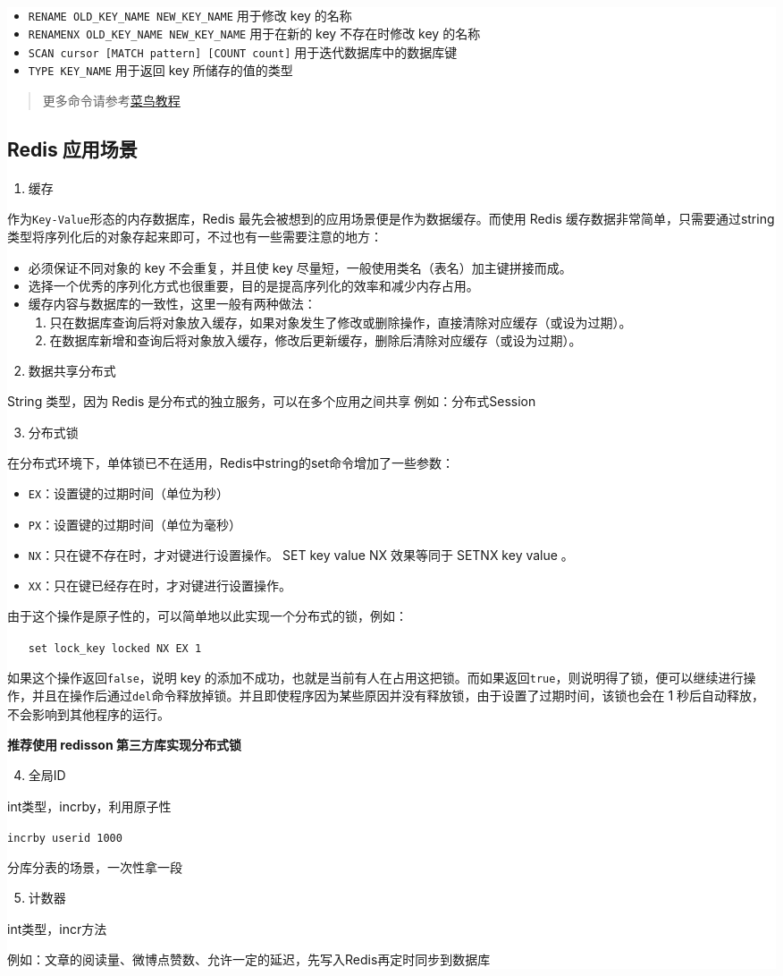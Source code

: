 - `RENAME OLD_KEY_NAME NEW_KEY_NAME` 用于修改 key 的名称
- `RENAMENX OLD_KEY_NAME NEW_KEY_NAME` 用于在新的 key 不存在时修改 key 的名称
- `SCAN cursor [MATCH pattern] [COUNT count]` 用于迭代数据库中的数据库键
- `TYPE KEY_NAME` 用于返回 key 所储存的值的类型

> 更多命令请参考[菜鸟教程](https://www.runoob.com/redis/redis-commands.html)

## Redis 应用场景

1. 缓存

作为`Key-Value`形态的内存数据库，Redis 最先会被想到的应用场景便是作为数据缓存。而使用 Redis 缓存数据非常简单，只需要通过string类型将序列化后的对象存起来即可，不过也有一些需要注意的地方：

- 必须保证不同对象的 key 不会重复，并且使 key 尽量短，一般使用类名（表名）加主键拼接而成。
- 选择一个优秀的序列化方式也很重要，目的是提高序列化的效率和减少内存占用。
- 缓存内容与数据库的一致性，这里一般有两种做法：
    1. 只在数据库查询后将对象放入缓存，如果对象发生了修改或删除操作，直接清除对应缓存（或设为过期）。
    2. 在数据库新增和查询后将对象放入缓存，修改后更新缓存，删除后清除对应缓存（或设为过期）。

2. 数据共享分布式

String 类型，因为 Redis 是分布式的独立服务，可以在多个应用之间共享
例如：分布式Session

3. 分布式锁

在分布式环境下，单体锁已不在适用，Redis中string的set命令增加了一些参数：

- `EX`：设置键的过期时间（单位为秒）

- `PX`：设置键的过期时间（单位为毫秒）

- `NX`：只在键不存在时，才对键进行设置操作。 SET key value NX 效果等同于 SETNX key value 。

- `XX`：只在键已经存在时，才对键进行设置操作。

由于这个操作是原子性的，可以简单地以此实现一个分布式的锁，例如：
```
　　set lock_key locked NX EX 1
```
如果这个操作返回`false`，说明 key 的添加不成功，也就是当前有人在占用这把锁。而如果返回`true`，则说明得了锁，便可以继续进行操作，并且在操作后通过`del`命令释放掉锁。并且即使程序因为某些原因并没有释放锁，由于设置了过期时间，该锁也会在 1 秒后自动释放，不会影响到其他程序的运行。

**推荐使用 redisson 第三方库实现分布式锁**

4. 全局ID

int类型，incrby，利用原子性
```
incrby userid 1000
```
分库分表的场景，一次性拿一段

5. 计数器

int类型，incr方法

例如：文章的阅读量、微博点赞数、允许一定的延迟，先写入Redis再定时同步到数据库

